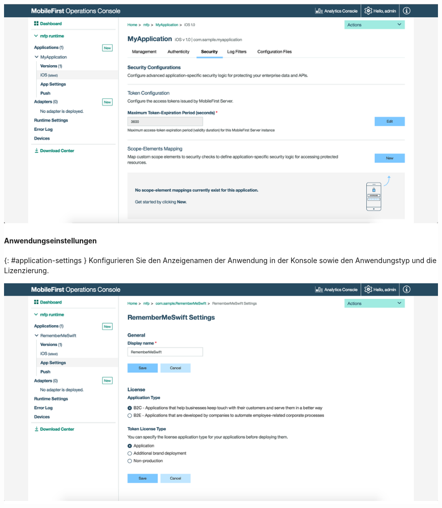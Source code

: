 ![Konfigurationsanzeige für die Anwendungssicherheit](authentication-and-security.png)

#### Anwendungseinstellungen
{: #application-settings }
Konfigurieren Sie den Anzeigenamen der Anwendung in der Konsole sowie den Anwendungstyp und die Lizenzierung. 

![Anzeige der Anwendungseinstellungen](application-settings.png)
